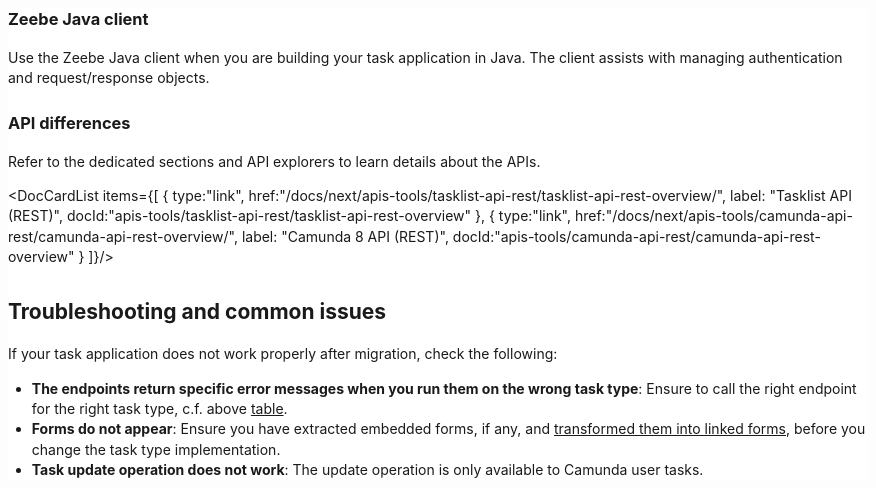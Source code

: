 ### Zeebe Java client

Use the Zeebe Java client when you are building your task application in Java. The client assists with managing authentication and request/response objects.

### API differences



Refer to the dedicated sections and API explorers to learn details about the APIs.

<DocCardList items={[
{
type:"link",
href:"/docs/next/apis-tools/tasklist-api-rest/tasklist-api-rest-overview/",
label: "Tasklist API (REST)",
docId:"apis-tools/tasklist-api-rest/tasklist-api-rest-overview"
},
{
type:"link",
href:"/docs/next/apis-tools/camunda-api-rest/camunda-api-rest-overview/",
label: "Camunda 8 API (REST)",
docId:"apis-tools/camunda-api-rest/camunda-api-rest-overview"
}
]}/>

## Troubleshooting and common issues

If your task application does not work properly after migration, check the following:

- **The endpoints return specific error messages when you run them on the wrong task type**: Ensure to call the right endpoint for the right task type, c.f. above [table](#use-the-new-camunda-8-api).
- **Forms do not appear**: Ensure you have extracted embedded forms, if any, and [transformed them into linked forms](/components/modeler/bpmn/user-tasks/user-tasks.md#camunda-form-linked), before you change the task type implementation.
- **Task update operation does not work**: The update operation is only available to Camunda user tasks.
